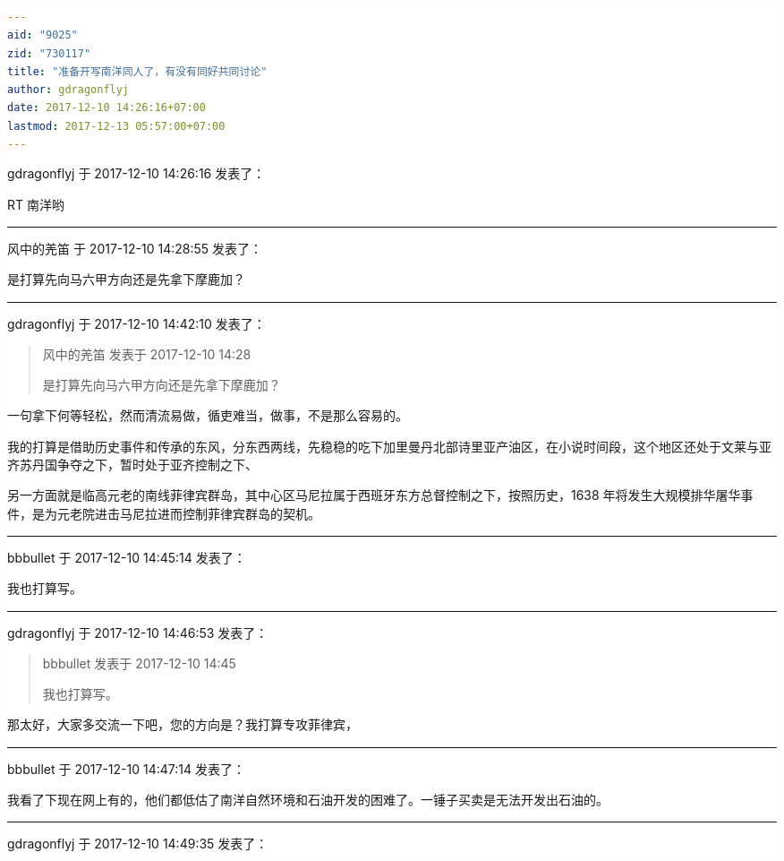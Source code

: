 ```yaml
---
aid: "9025"
zid: "730117"
title: "准备开写南洋同人了，有没有同好共同讨论"
author: gdragonflyj
date: 2017-12-10 14:26:16+07:00
lastmod: 2017-12-13 05:57:00+07:00
---
```


gdragonflyj 于 2017-12-10 14:26:16 发表了：

RT 南洋哟

---

风中的羌笛 于 2017-12-10 14:28:55 发表了：

是打算先向马六甲方向还是先拿下摩鹿加？

---

gdragonflyj 于 2017-12-10 14:42:10 发表了：

> 风中的羌笛 发表于 2017-12-10 14:28
>
> 是打算先向马六甲方向还是先拿下摩鹿加？

一句拿下何等轻松，然而清流易做，循吏难当，做事，不是那么容易的。

我的打算是借助历史事件和传承的东风，分东西两线，先稳稳的吃下加里曼丹北部诗里亚产油区，在小说时间段，这个地区还处于文莱与亚齐苏丹国争夺之下，暂时处于亚齐控制之下、

另一方面就是临高元老的南线菲律宾群岛，其中心区马尼拉属于西班牙东方总督控制之下，按照历史，1638 年将发生大规模排华屠华事件，是为元老院进击马尼拉进而控制菲律宾群岛的契机。

---

bbbullet 于 2017-12-10 14:45:14 发表了：

我也打算写。

---

gdragonflyj 于 2017-12-10 14:46:53 发表了：

> bbbullet 发表于 2017-12-10 14:45
>
> 我也打算写。

那太好，大家多交流一下吧，您的方向是？我打算专攻菲律宾，

---

bbbullet 于 2017-12-10 14:47:14 发表了：

我看了下现在网上有的，他们都低估了南洋自然环境和石油开发的困难了。一锤子买卖是无法开发出石油的。

---

gdragonflyj 于 2017-12-10 14:49:35 发表了：
